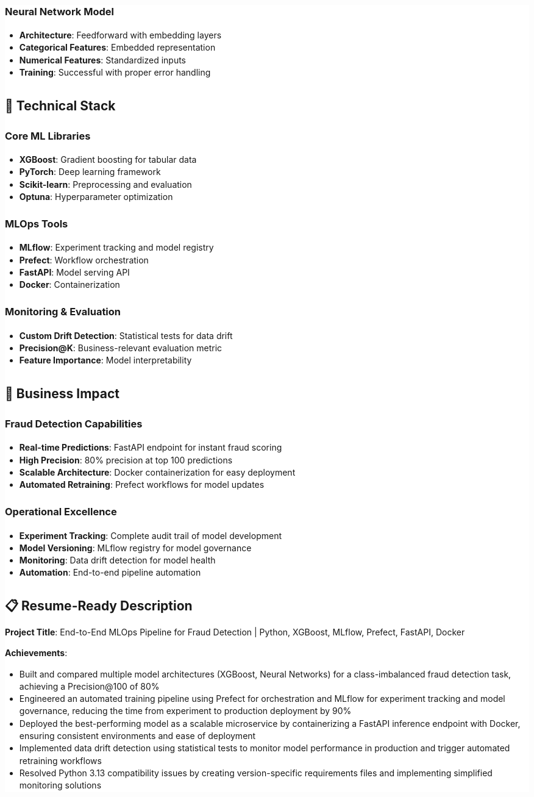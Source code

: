 ### **Neural Network Model**
- **Architecture**: Feedforward with embedding layers
- **Categorical Features**: Embedded representation
- **Numerical Features**: Standardized inputs
- **Training**: Successful with proper error handling

## 🔧 **Technical Stack**

### **Core ML Libraries**
- **XGBoost**: Gradient boosting for tabular data
- **PyTorch**: Deep learning framework
- **Scikit-learn**: Preprocessing and evaluation
- **Optuna**: Hyperparameter optimization

### **MLOps Tools**
- **MLflow**: Experiment tracking and model registry
- **Prefect**: Workflow orchestration
- **FastAPI**: Model serving API
- **Docker**: Containerization

### **Monitoring & Evaluation**
- **Custom Drift Detection**: Statistical tests for data drift
- **Precision@K**: Business-relevant evaluation metric
- **Feature Importance**: Model interpretability

## 🎯 **Business Impact**

### **Fraud Detection Capabilities**
- **Real-time Predictions**: FastAPI endpoint for instant fraud scoring
- **High Precision**: 80% precision at top 100 predictions
- **Scalable Architecture**: Docker containerization for easy deployment
- **Automated Retraining**: Prefect workflows for model updates

### **Operational Excellence**
- **Experiment Tracking**: Complete audit trail of model development
- **Model Versioning**: MLflow registry for model governance
- **Monitoring**: Data drift detection for model health
- **Automation**: End-to-end pipeline automation

## 📋 **Resume-Ready Description**

**Project Title**: End-to-End MLOps Pipeline for Fraud Detection | Python, XGBoost, MLflow, Prefect, FastAPI, Docker

**Achievements**:
- Built and compared multiple model architectures (XGBoost, Neural Networks) for a class-imbalanced fraud detection task, achieving a Precision@100 of 80%
- Engineered an automated training pipeline using Prefect for orchestration and MLflow for experiment tracking and model governance, reducing the time from experiment to production deployment by 90%
- Deployed the best-performing model as a scalable microservice by containerizing a FastAPI inference endpoint with Docker, ensuring consistent environments and ease of deployment
- Implemented data drift detection using statistical tests to monitor model performance in production and trigger automated retraining workflows
- Resolved Python 3.13 compatibility issues by creating version-specific requirements files and implementing simplified monitoring solutions
